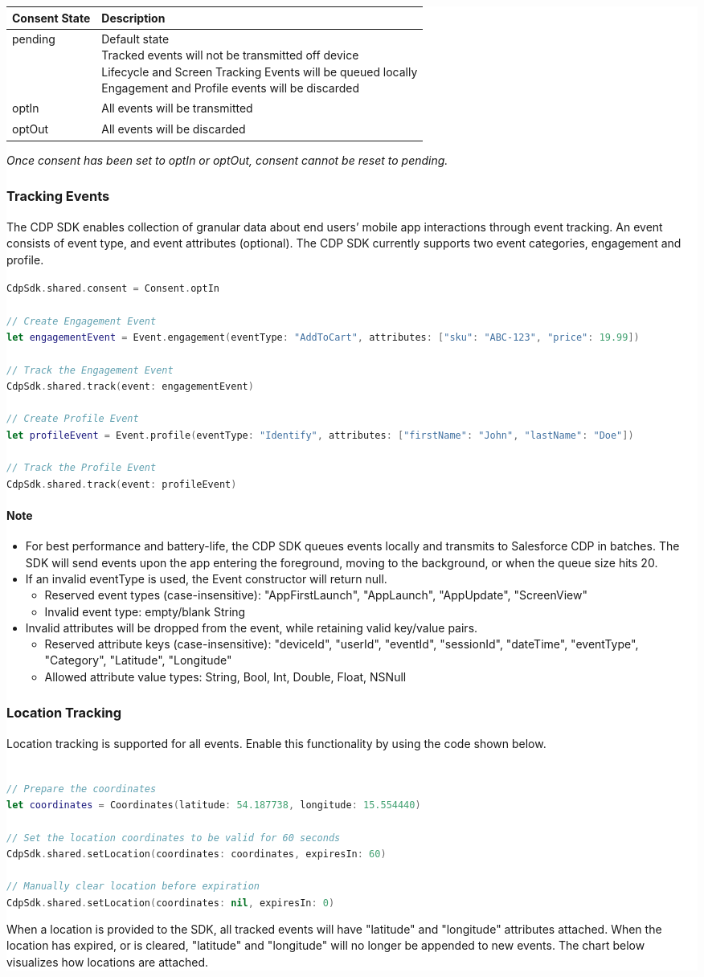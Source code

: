 
| Consent State | Description |
| :---          | :--- |
| pending       | Default state <br> Tracked events will not be transmitted off device <br> Lifecycle and Screen Tracking Events will be queued locally <br> Engagement and Profile events will be discarded |
| optIn         | All events will be transmitted |
| optOut        | All events will be discarded |

<em>Once consent has been set to optIn or optOut, consent cannot be reset to pending.</em>

### Tracking Events
The CDP SDK enables collection of granular data about end users’ mobile app interactions through event tracking. An event consists of event type, and event attributes (optional). The CDP SDK currently supports two event categories, engagement and profile.

```swift
CdpSdk.shared.consent = Consent.optIn

// Create Engagement Event
let engagementEvent = Event.engagement(eventType: "AddToCart", attributes: ["sku": "ABC-123", "price": 19.99])

// Track the Engagement Event
CdpSdk.shared.track(event: engagementEvent)

// Create Profile Event
let profileEvent = Event.profile(eventType: "Identify", attributes: ["firstName": "John", "lastName": "Doe"])

// Track the Profile Event
CdpSdk.shared.track(event: profileEvent)

```
#### Note
* For best performance and battery-life, the CDP SDK queues events locally and transmits to Salesforce CDP in batches. The SDK will send events upon the app entering the foreground, moving to the background, or when the queue size hits 20.
* If an invalid eventType is used, the Event constructor will return null.
  * Reserved event types (case-insensitive): "AppFirstLaunch", "AppLaunch", "AppUpdate", "ScreenView"
  * Invalid event type: empty/blank String
* Invalid attributes will be dropped from the event, while retaining valid key/value pairs.
  * Reserved attribute keys (case-insensitive): "deviceId", "userId", "eventId", "sessionId", "dateTime", "eventType", "Category", "Latitude", "Longitude"
  * Allowed attribute value types: String, Bool, Int, Double, Float, NSNull

### Location Tracking
Location tracking is supported for all events. Enable this functionality by using the code shown below.

```swift

// Prepare the coordinates
let coordinates = Coordinates(latitude: 54.187738, longitude: 15.554440)

// Set the location coordinates to be valid for 60 seconds
CdpSdk.shared.setLocation(coordinates: coordinates, expiresIn: 60)

// Manually clear location before expiration
CdpSdk.shared.setLocation(coordinates: nil, expiresIn: 0)
```
When a location is provided to the SDK, all tracked events will have "latitude" and "longitude" attributes attached. When the location has expired, or is cleared, "latitude" and "longitude" will no longer be appended to new events. The chart below visualizes how locations are attached.
